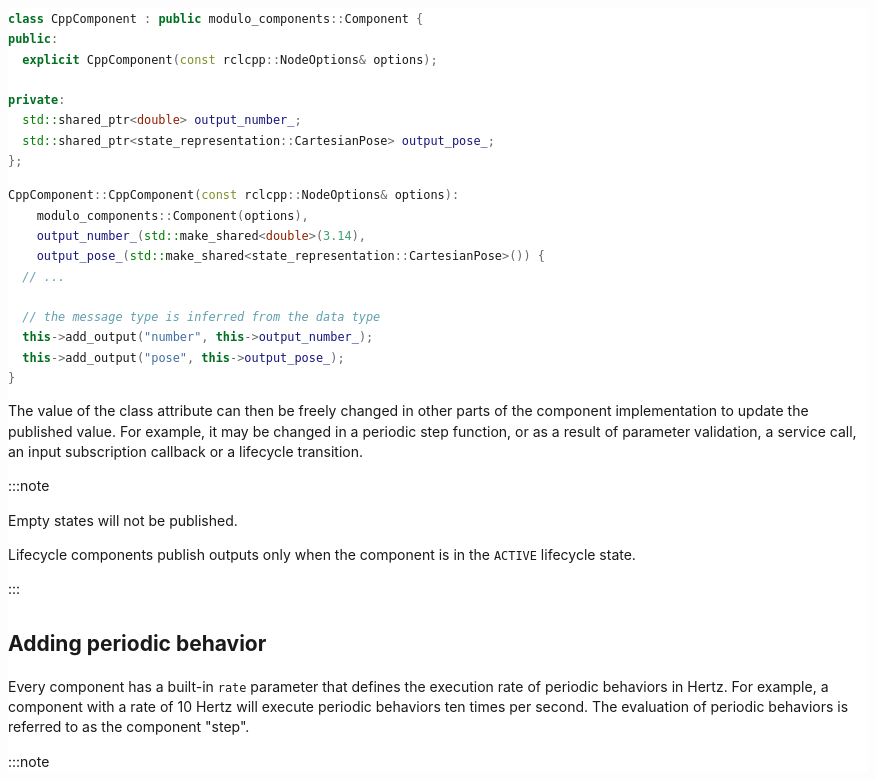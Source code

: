 
</TabItem>
<TabItem value="c++" label="C++">

```cpp title="include/custom_component_package/CppComponent.hpp"
class CppComponent : public modulo_components::Component {
public:
  explicit CppComponent(const rclcpp::NodeOptions& options);

private:
  std::shared_ptr<double> output_number_;
  std::shared_ptr<state_representation::CartesianPose> output_pose_;
};
```

```cpp title="src/CppComponent.cpp"
CppComponent::CppComponent(const rclcpp::NodeOptions& options):
    modulo_components::Component(options),
    output_number_(std::make_shared<double>(3.14),
    output_pose_(std::make_shared<state_representation::CartesianPose>()) {
  // ...
  
  // the message type is inferred from the data type
  this->add_output("number", this->output_number_);
  this->add_output("pose", this->output_pose_);
}
```

</TabItem>
</Tabs>

The value of the class attribute can then be freely changed in other parts of the component implementation to update the
published value. For example, it may be changed in a periodic step function, or as a result of parameter validation, a
service call, an input subscription callback or a lifecycle transition.

:::note

Empty states will not be published.

Lifecycle components publish outputs only when the component is in the `ACTIVE` lifecycle state.

:::





## Adding periodic behavior

Every component has a built-in `rate` parameter that defines the execution rate of periodic behaviors in Hertz. For
example, a component with a rate of 10 Hertz will execute periodic behaviors ten times per second. The evaluation
of periodic behaviors is referred to as the component "step".

:::note
